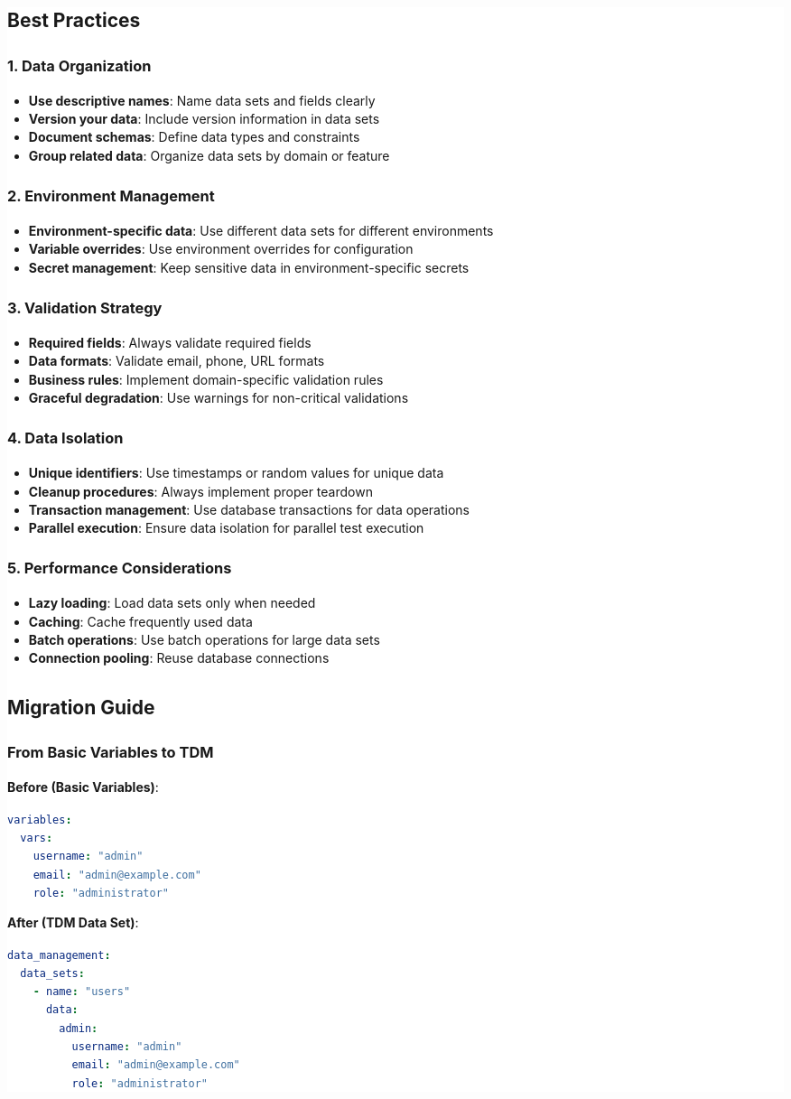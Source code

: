 ## Best Practices

### 1. Data Organization

- **Use descriptive names**: Name data sets and fields clearly
- **Version your data**: Include version information in data sets
- **Document schemas**: Define data types and constraints
- **Group related data**: Organize data sets by domain or feature

### 2. Environment Management

- **Environment-specific data**: Use different data sets for different environments
- **Variable overrides**: Use environment overrides for configuration
- **Secret management**: Keep sensitive data in environment-specific secrets

### 3. Validation Strategy

- **Required fields**: Always validate required fields
- **Data formats**: Validate email, phone, URL formats
- **Business rules**: Implement domain-specific validation rules
- **Graceful degradation**: Use warnings for non-critical validations

### 4. Data Isolation

- **Unique identifiers**: Use timestamps or random values for unique data
- **Cleanup procedures**: Always implement proper teardown
- **Transaction management**: Use database transactions for data operations
- **Parallel execution**: Ensure data isolation for parallel test execution

### 5. Performance Considerations

- **Lazy loading**: Load data sets only when needed
- **Caching**: Cache frequently used data
- **Batch operations**: Use batch operations for large data sets
- **Connection pooling**: Reuse database connections

## Migration Guide

### From Basic Variables to TDM

**Before (Basic Variables)**:
```yaml
variables:
  vars:
    username: "admin"
    email: "admin@example.com"
    role: "administrator"
```

**After (TDM Data Set)**:
```yaml
data_management:
  data_sets:
    - name: "users"
      data:
        admin:
          username: "admin"
          email: "admin@example.com"
          role: "administrator"
```

